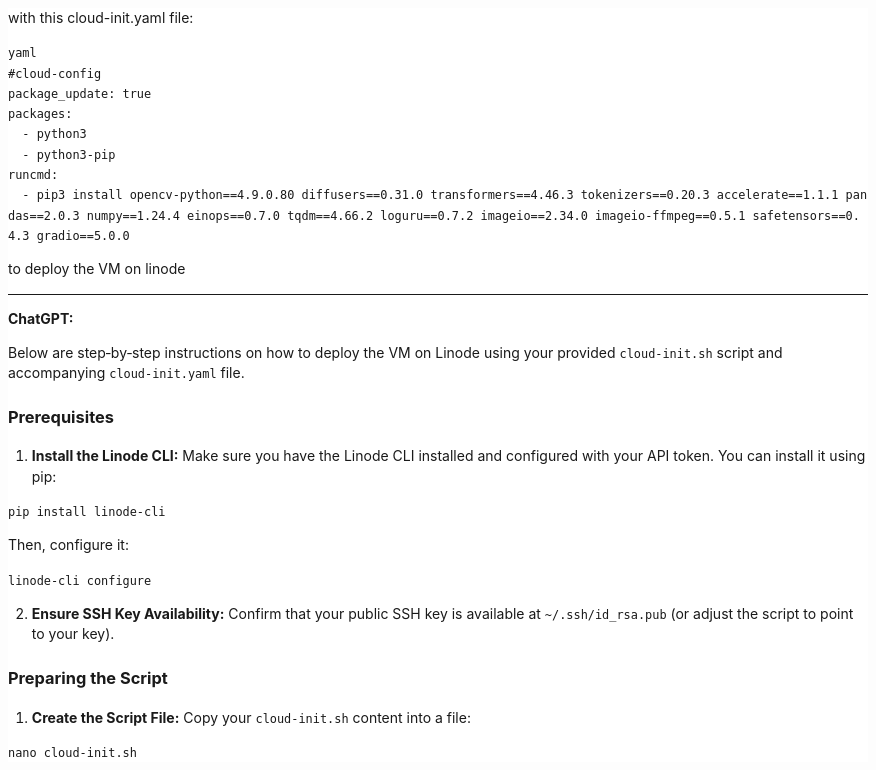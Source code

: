 

with this cloud-init.yaml file:

```
yaml
#cloud-config
package_update: true
packages:
  - python3
  - python3-pip
runcmd:
  - pip3 install opencv-python==4.9.0.80 diffusers==0.31.0 transformers==4.46.3 tokenizers==0.20.3 accelerate==1.1.1 pandas==2.0.3 numpy==1.24.4 einops==0.7.0 tqdm==4.66.2 loguru==0.7.2 imageio==2.34.0 imageio-ffmpeg==0.5.1 safetensors==0.4.3 gradio==5.0.0
```


to deploy the VM on linode

---

**ChatGPT:**

Below are step‑by‑step instructions on how to deploy the VM on Linode using your provided `cloud-init.sh` script and accompanying `cloud-init.yaml` file.


### Prerequisites



1. **Install the Linode CLI:**
Make sure you have the Linode CLI installed and configured with your API token. You can install it using pip:

```
pip install linode-cli
```


Then, configure it:

```
linode-cli configure
```
2. **Ensure SSH Key Availability:**
Confirm that your public SSH key is available at `~/.ssh/id_rsa.pub` (or adjust the script to point to your key).




### Preparing the Script



1. **Create the Script File:**
Copy your `cloud-init.sh` content into a file:

```
nano cloud-init.sh
```

